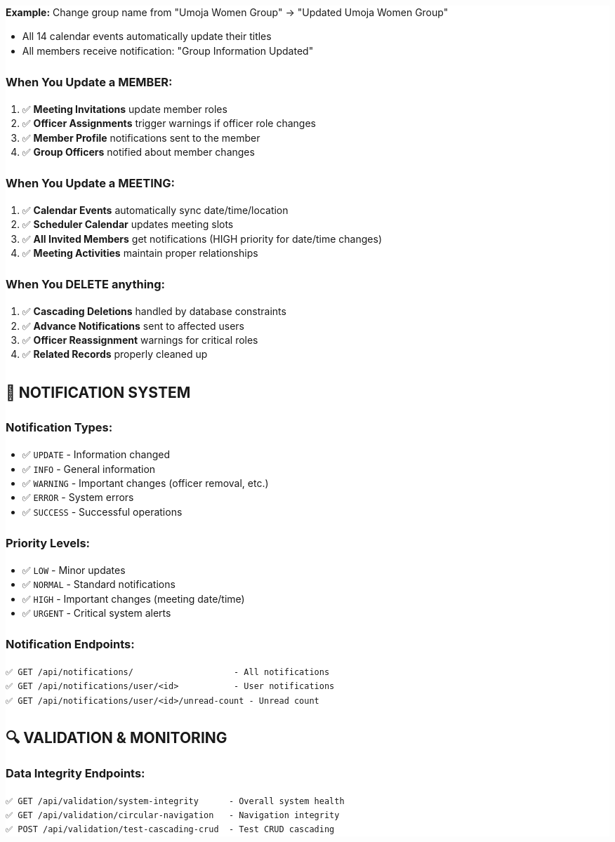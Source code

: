 **Example:** Change group name from "Umoja Women Group" → "Updated Umoja Women Group"
- All 14 calendar events automatically update their titles
- All members receive notification: "Group Information Updated"

### **When You Update a MEMBER:**
1. ✅ **Meeting Invitations** update member roles
2. ✅ **Officer Assignments** trigger warnings if officer role changes
3. ✅ **Member Profile** notifications sent to the member
4. ✅ **Group Officers** notified about member changes

### **When You Update a MEETING:**
1. ✅ **Calendar Events** automatically sync date/time/location
2. ✅ **Scheduler Calendar** updates meeting slots
3. ✅ **All Invited Members** get notifications (HIGH priority for date/time changes)
4. ✅ **Meeting Activities** maintain proper relationships

### **When You DELETE anything:**
1. ✅ **Cascading Deletions** handled by database constraints
2. ✅ **Advance Notifications** sent to affected users
3. ✅ **Officer Reassignment** warnings for critical roles
4. ✅ **Related Records** properly cleaned up

## 📢 **NOTIFICATION SYSTEM**

### **Notification Types:**
- ✅ `UPDATE` - Information changed
- ✅ `INFO` - General information
- ✅ `WARNING` - Important changes (officer removal, etc.)
- ✅ `ERROR` - System errors
- ✅ `SUCCESS` - Successful operations

### **Priority Levels:**
- ✅ `LOW` - Minor updates
- ✅ `NORMAL` - Standard notifications
- ✅ `HIGH` - Important changes (meeting date/time)
- ✅ `URGENT` - Critical system alerts

### **Notification Endpoints:**
```
✅ GET /api/notifications/                    - All notifications
✅ GET /api/notifications/user/<id>           - User notifications
✅ GET /api/notifications/user/<id>/unread-count - Unread count
```

## 🔍 **VALIDATION & MONITORING**

### **Data Integrity Endpoints:**
```
✅ GET /api/validation/system-integrity      - Overall system health
✅ GET /api/validation/circular-navigation   - Navigation integrity
✅ POST /api/validation/test-cascading-crud  - Test CRUD cascading
```
